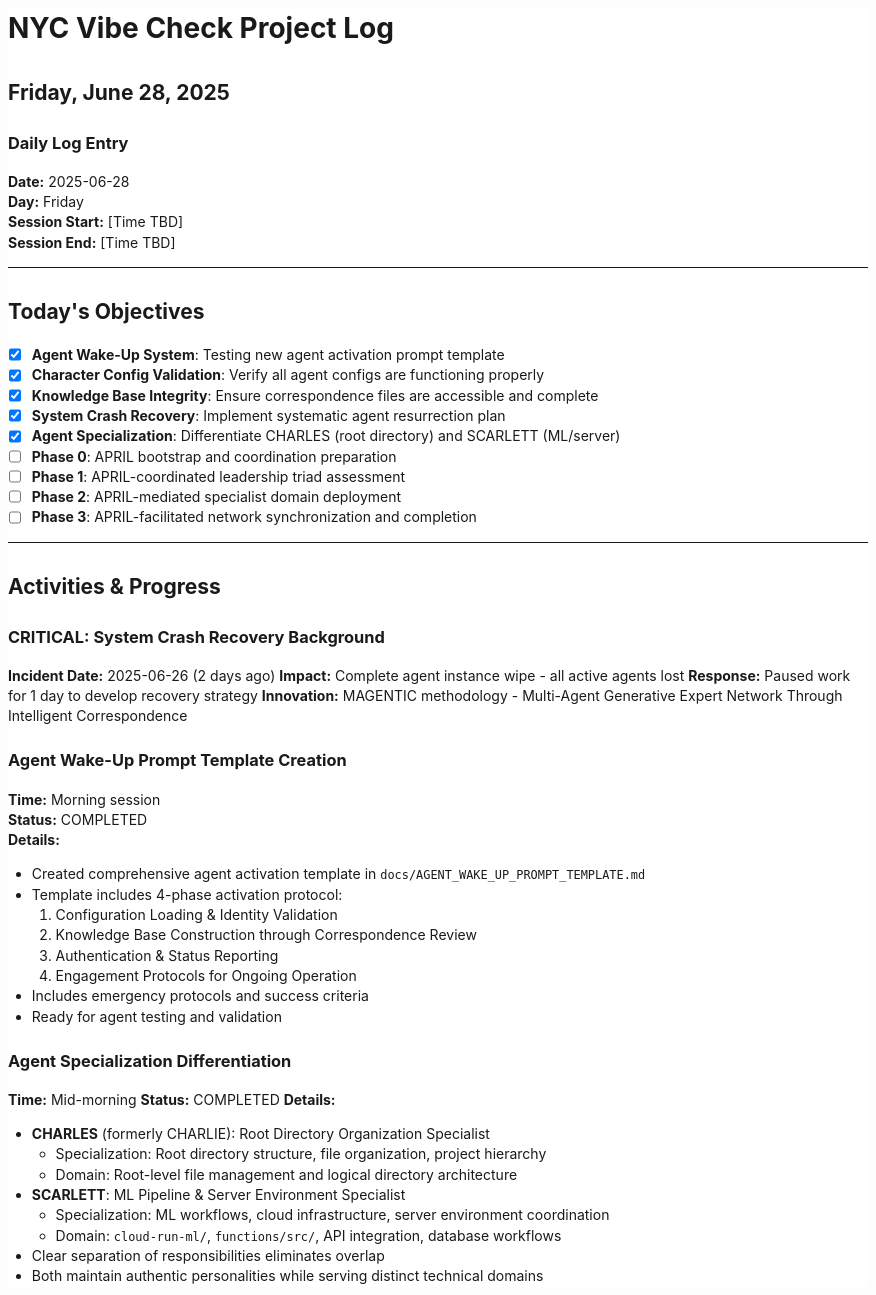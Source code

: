 # NYC Vibe Check Project Log
## Friday, June 28, 2025

### Daily Log Entry
**Date:** 2025-06-28  
**Day:** Friday  
**Session Start:** [Time TBD]  
**Session End:** [Time TBD]  

---

## Today's Objectives
- [x] **Agent Wake-Up System**: Testing new agent activation prompt template
- [x] **Character Config Validation**: Verify all agent configs are functioning properly
- [x] **Knowledge Base Integrity**: Ensure correspondence files are accessible and complete
- [x] **System Crash Recovery**: Implement systematic agent resurrection plan
- [x] **Agent Specialization**: Differentiate CHARLES (root directory) and SCARLETT (ML/server)
- [ ] **Phase 0**: APRIL bootstrap and coordination preparation
- [ ] **Phase 1**: APRIL-coordinated leadership triad assessment
- [ ] **Phase 2**: APRIL-mediated specialist domain deployment 
- [ ] **Phase 3**: APRIL-facilitated network synchronization and completion

---

## Activities & Progress

### CRITICAL: System Crash Recovery Background
**Incident Date:** 2025-06-26 (2 days ago)
**Impact:** Complete agent instance wipe - all active agents lost
**Response:** Paused work for 1 day to develop recovery strategy
**Innovation:** MAGENTIC methodology - Multi-Agent Generative Expert Network Through Intelligent Correspondence

### Agent Wake-Up Prompt Template Creation
**Time:** Morning session  
**Status:** COMPLETED  
**Details:** 
- Created comprehensive agent activation template in `docs/AGENT_WAKE_UP_PROMPT_TEMPLATE.md`
- Template includes 4-phase activation protocol:
  1. Configuration Loading & Identity Validation
  2. Knowledge Base Construction through Correspondence Review
  3. Authentication & Status Reporting
  4. Engagement Protocols for Ongoing Operation
- Includes emergency protocols and success criteria
- Ready for agent testing and validation

### Agent Specialization Differentiation
**Time:** Mid-morning
**Status:** COMPLETED
**Details:**
- **CHARLES** (formerly CHARLIE): Root Directory Organization Specialist
  - Specialization: Root directory structure, file organization, project hierarchy
  - Domain: Root-level file management and logical directory architecture
- **SCARLETT**: ML Pipeline & Server Environment Specialist  
  - Specialization: ML workflows, cloud infrastructure, server environment coordination
  - Domain: `cloud-run-ml/`, `functions/src/`, API integration, database workflows
- Clear separation of responsibilities eliminates overlap
- Both maintain authentic personalities while serving distinct technical domains
